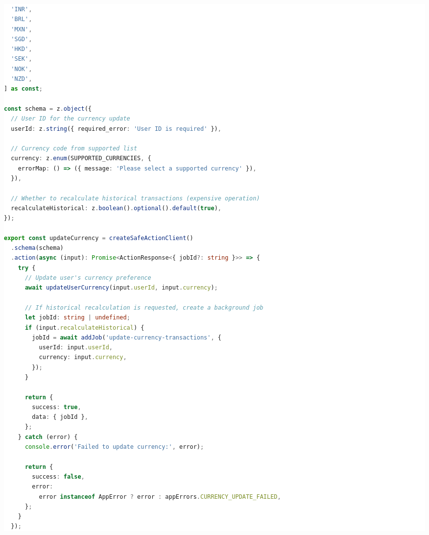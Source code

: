 ```typescript
  'INR',
  'BRL',
  'MXN',
  'SGD',
  'HKD',
  'SEK',
  'NOK',
  'NZD',
] as const;

const schema = z.object({
  // User ID for the currency update
  userId: z.string({ required_error: 'User ID is required' }),

  // Currency code from supported list
  currency: z.enum(SUPPORTED_CURRENCIES, {
    errorMap: () => ({ message: 'Please select a supported currency' }),
  }),

  // Whether to recalculate historical transactions (expensive operation)
  recalculateHistorical: z.boolean().optional().default(true),
});

export const updateCurrency = createSafeActionClient()
  .schema(schema)
  .action(async (input): Promise<ActionResponse<{ jobId?: string }>> => {
    try {
      // Update user's currency preference
      await updateUserCurrency(input.userId, input.currency);

      // If historical recalculation is requested, create a background job
      let jobId: string | undefined;
      if (input.recalculateHistorical) {
        jobId = await addJob('update-currency-transactions', {
          userId: input.userId,
          currency: input.currency,
        });
      }

      return {
        success: true,
        data: { jobId },
      };
    } catch (error) {
      console.error('Failed to update currency:', error);

      return {
        success: false,
        error:
          error instanceof AppError ? error : appErrors.CURRENCY_UPDATE_FAILED,
      };
    }
  });
```

